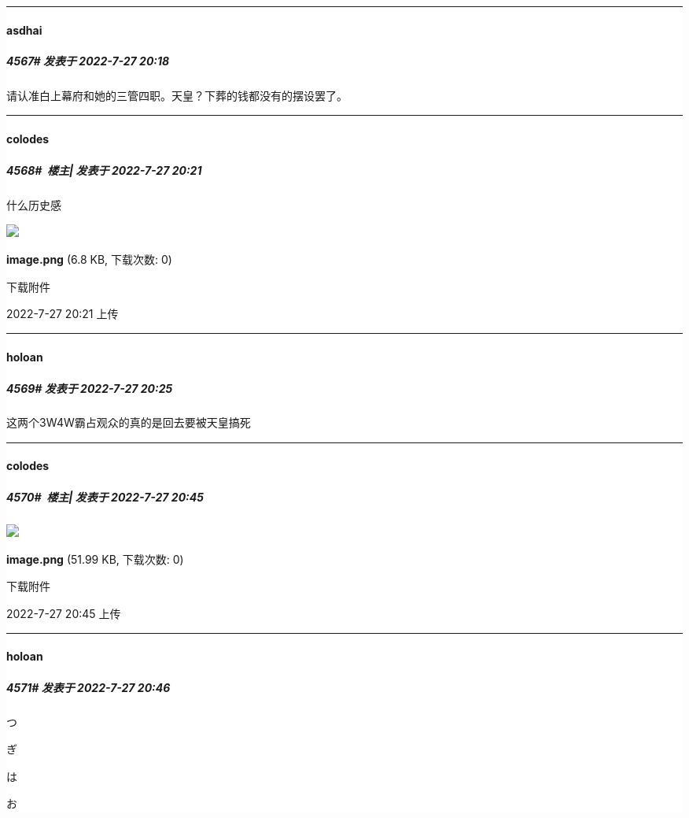 *****

####  asdhai  
##### 4567#       发表于 2022-7-27 20:18

请认准白上幕府和她的三管四职。天皇？下葬的钱都没有的摆设罢了。

*****

####  colodes  
##### 4568#         楼主| 发表于 2022-7-27 20:21

什么历史感

<img src="https://img.saraba1st.com/forum/202207/27/202144r7yslz8mli3yd0mf.png" referrerpolicy="no-referrer">

<strong>image.png</strong> (6.8 KB, 下载次数: 0)

下载附件

2022-7-27 20:21 上传



*****

####  holoan  
##### 4569#       发表于 2022-7-27 20:25

这两个3W4W霸占观众的真的是回去要被天皇搞死



*****

####  colodes  
##### 4570#         楼主| 发表于 2022-7-27 20:45

<img src="https://img.saraba1st.com/forum/202207/27/204514g67uyyt1eccer4tu.png" referrerpolicy="no-referrer">

<strong>image.png</strong> (51.99 KB, 下载次数: 0)

下载附件

2022-7-27 20:45 上传

*****

####  holoan  
##### 4571#       发表于 2022-7-27 20:46

つ

ぎ

は

お
